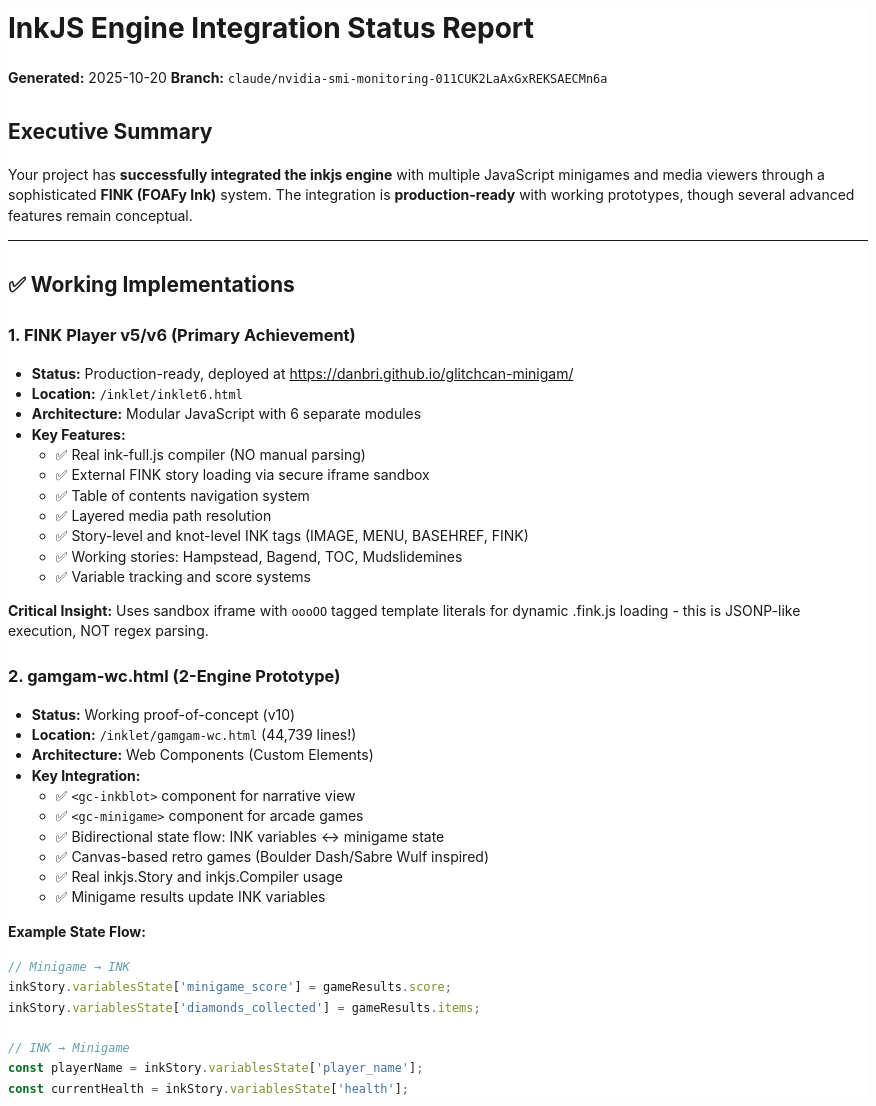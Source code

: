 # InkJS Engine Integration Status Report

**Generated:** 2025-10-20
**Branch:** `claude/nvidia-smi-monitoring-011CUK2LaAxGxREKSAECMn6a`

## Executive Summary

Your project has **successfully integrated the inkjs engine** with multiple JavaScript minigames and media viewers through a sophisticated **FINK (FOAFy Ink)** system. The integration is **production-ready** with working prototypes, though several advanced features remain conceptual.

---

## ✅ Working Implementations

### 1. **FINK Player v5/v6** (Primary Achievement)
- **Status:** Production-ready, deployed at https://danbri.github.io/glitchcan-minigam/
- **Location:** `/inklet/inklet6.html`
- **Architecture:** Modular JavaScript with 6 separate modules
- **Key Features:**
  - ✅ Real ink-full.js compiler (NO manual parsing)
  - ✅ External FINK story loading via secure iframe sandbox
  - ✅ Table of contents navigation system
  - ✅ Layered media path resolution
  - ✅ Story-level and knot-level INK tags (IMAGE, MENU, BASEHREF, FINK)
  - ✅ Working stories: Hampstead, Bagend, TOC, Mudslidemines
  - ✅ Variable tracking and score systems

**Critical Insight:** Uses sandbox iframe with `oooOO` tagged template literals for dynamic .fink.js loading - this is JSONP-like execution, NOT regex parsing.

### 2. **gamgam-wc.html** (2-Engine Prototype)
- **Status:** Working proof-of-concept (v10)
- **Location:** `/inklet/gamgam-wc.html` (44,739 lines!)
- **Architecture:** Web Components (Custom Elements)
- **Key Integration:**
  - ✅ `<gc-inkblot>` component for narrative view
  - ✅ `<gc-minigame>` component for arcade games
  - ✅ Bidirectional state flow: INK variables ↔ minigame state
  - ✅ Canvas-based retro games (Boulder Dash/Sabre Wulf inspired)
  - ✅ Real inkjs.Story and inkjs.Compiler usage
  - ✅ Minigame results update INK variables

**Example State Flow:**
```javascript
// Minigame → INK
inkStory.variablesState['minigame_score'] = gameResults.score;
inkStory.variablesState['diamonds_collected'] = gameResults.items;

// INK → Minigame
const playerName = inkStory.variablesState['player_name'];
const currentHealth = inkStory.variablesState['health'];
```

